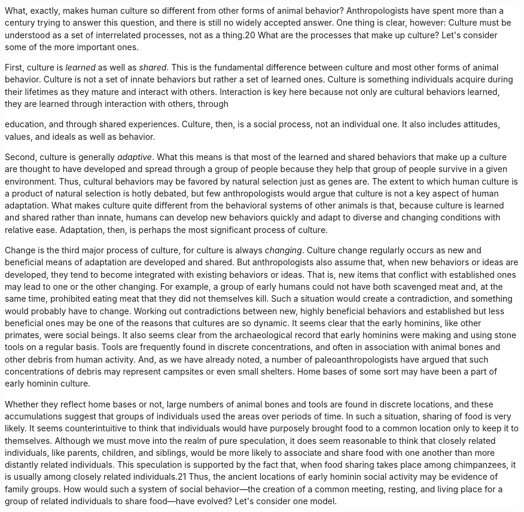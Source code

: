 What, exactly, makes human culture so different from other forms of animal behavior? Anthropologists have spent more than a century trying to answer this question, and there is still no widely accepted answer. One thing is clear, however: Culture must be understood as a set of interrelated processes, not as a thing.20 What are the processes that make up culture? Let's consider some of the more important ones.

First, culture is *learned* as well as *shared*. This is the fundamental difference between culture and most other forms of animal behavior. Culture is not a set of innate behaviors but rather a set of learned ones. Culture is something individuals acquire during their lifetimes as they mature and interact with others. Interaction is key here because not only are cultural behaviors learned, they are learned through interaction with others, through

education, and through shared experiences. Culture, then, is a social process, not an individual one. It also includes attitudes, values, and ideals as well as behavior.

Second, culture is generally *adaptive*. What this means is that most of the learned and shared behaviors that make up a culture are thought to have developed and spread through a group of people because they help that group of people survive in a given environment. Thus, cultural behaviors may be favored by natural selection just as genes are. The extent to which human culture is a product of natural selection is hotly debated, but few anthropologists would argue that culture is not a key aspect of human adaptation. What makes culture quite different from the behavioral systems of other animals is that, because culture is learned and shared rather than innate, humans can develop new behaviors quickly and adapt to diverse and changing conditions with relative ease. Adaptation, then, is perhaps the most significant process of culture.

Change is the third major process of culture, for culture is always *changing*. Culture change regularly occurs as new and beneficial means of adaptation are developed and shared. But anthropologists also assume that, when new behaviors or ideas are developed, they tend to become integrated with existing behaviors or ideas. That is, new items that conflict with established ones may lead to one or the other changing. For example, a group of early humans could not have both scavenged meat and, at the same time, prohibited eating meat that they did not themselves kill. Such a situation would create a contradiction, and something would probably have to change. Working out contradictions between new, highly beneficial behaviors and established but less beneficial ones may be one of the reasons that cultures are so dynamic. It seems clear that the early hominins, like other primates, were social beings. It also seems clear from the archaeological record that early hominins were making and using stone tools on a regular basis. Tools are frequently found in discrete concentrations, and often in association with animal bones and other debris from human activity. And, as we have already noted, a number of paleoanthropologists have argued that such concentrations of debris may represent campsites or even small shelters. Home bases of some sort may have been a part of early hominin culture.

Whether they reflect home bases or not, large numbers of animal bones and tools are found in discrete locations, and these accumulations suggest that groups of individuals used the areas over periods of time. In such a situation, sharing of food is very likely. It seems counterintuitive to think that individuals would have purposely brought food to a common location only to keep it to themselves. Although we must move into the realm of pure speculation, it does seem reasonable to think that closely related individuals, like parents, children, and siblings, would be more likely to associate and share food with one another than more distantly related individuals. This speculation is supported by the fact that, when food sharing takes place among chimpanzees, it is usually among closely related individuals.21 Thus, the ancient locations of early hominin social activity may be evidence of family groups. How would such a system of social behavior—the creation of a common meeting, resting, and living place for a group of related individuals to share food—have evolved? Let's consider one model.
